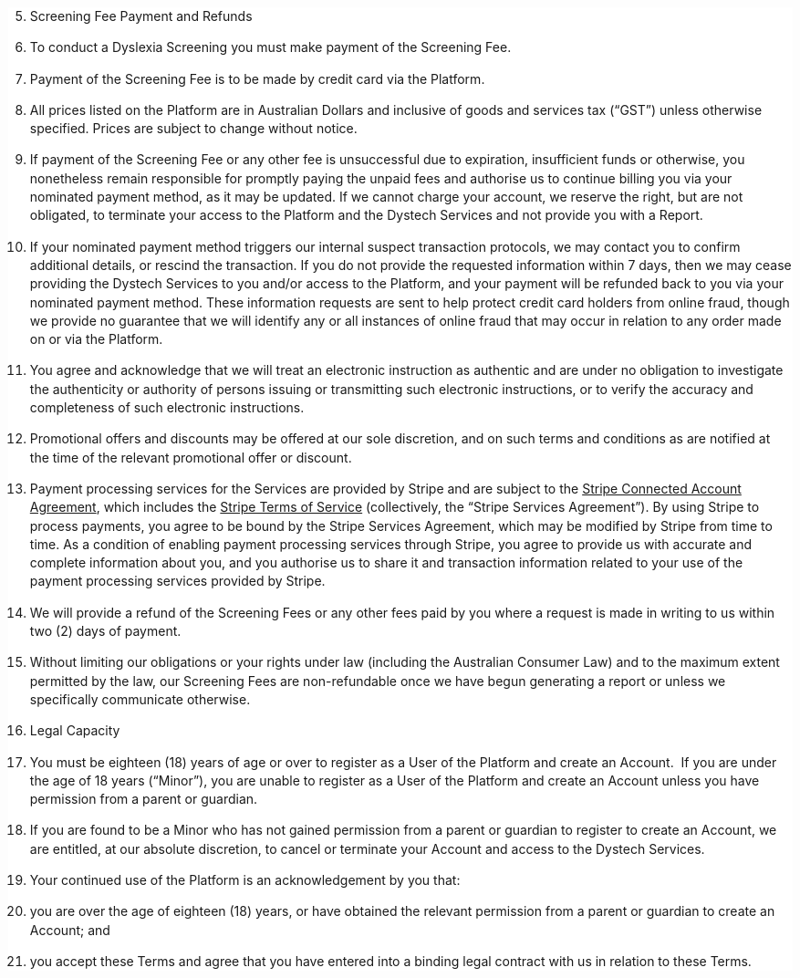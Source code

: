 5. Screening Fee Payment and Refunds

1. To conduct a Dyslexia Screening you must make payment of the Screening Fee.
2. Payment of the Screening Fee is to be made by credit card via the Platform.
3. All prices listed on the Platform are in Australian Dollars and inclusive of goods and services tax (“GST”) unless otherwise specified. Prices are subject to change without notice.
4. If payment of the Screening Fee or any other fee is unsuccessful due to expiration, insufficient funds or otherwise, you nonetheless remain responsible for promptly paying the unpaid fees and authorise us to continue billing you via your nominated payment method, as it may be updated. If we cannot charge your account, we reserve the right, but are not obligated, to terminate your access to the Platform and the Dystech Services and not provide you with a Report.
5. If your nominated payment method triggers our internal suspect transaction protocols, we may contact you to confirm additional details, or rescind the transaction. If you do not provide the requested information within 7 days, then we may cease providing the Dystech Services to you and/or access to the Platform, and your payment will be refunded back to you via your nominated payment method. These information requests are sent to help protect credit card holders from online fraud, though we provide no guarantee that we will identify any or all instances of online fraud that may occur in relation to any order made on or via the Platform.
6. You agree and acknowledge that we will treat an electronic instruction as authentic and are under no obligation to investigate the authenticity or authority of persons issuing or transmitting such electronic instructions, or to verify the accuracy and completeness of such electronic instructions.
7. Promotional offers and discounts may be offered at our sole discretion, and on such terms and conditions as are notified at the time of the relevant promotional offer or discount.
8. Payment processing services for the Services are provided by Stripe and are subject to the [Stripe Connected Account Agreement](https://www.google.com/url?q=https://stripe.com/connect-account/legal&sa=D&source=editors&ust=1731681584691879&usg=AOvVaw2u5QtlvsqWrnUQjwSPaLpK), which includes the [Stripe Terms of Service](https://www.google.com/url?q=https://stripe.com/legal&sa=D&source=editors&ust=1731681584692410&usg=AOvVaw0eCxK1sSbim1JXSwDShBWI) (collectively, the “Stripe Services Agreement”). By using Stripe to process payments, you agree to be bound by the Stripe Services Agreement, which may be modified by Stripe from time to time. As a condition of enabling payment processing services through Stripe, you agree to provide us with accurate and complete information about you, and you authorise us to share it and transaction information related to your use of the payment processing services provided by Stripe.
9. We will provide a refund of the Screening Fees or any other fees paid by you where a request is made in writing to us within two (2) days of payment.  
10. Without limiting our obligations or your rights under law (including the Australian Consumer Law) and to the maximum extent permitted by the law, our Screening Fees are non-refundable once we have begun generating a report or unless we specifically communicate otherwise.

6. Legal Capacity

1. You must be eighteen (18) years of age or over to register as a User of the Platform and create an Account.  If you are under the age of 18 years (“Minor”), you are unable to register as a User of the Platform and create an Account unless you have permission from a parent or guardian.  
2. If you are found to be a Minor who has not gained permission from a parent or guardian to register to create an Account, we are entitled, at our absolute discretion, to cancel or terminate your Account and access to the Dystech Services.  
3. Your continued use of the Platform is an acknowledgement by you that:

1. you are over the age of eighteen (18) years, or have obtained the relevant permission from a parent or guardian to create an Account; and
2. you accept these Terms and agree that you have entered into a binding legal contract with us in relation to these Terms.
